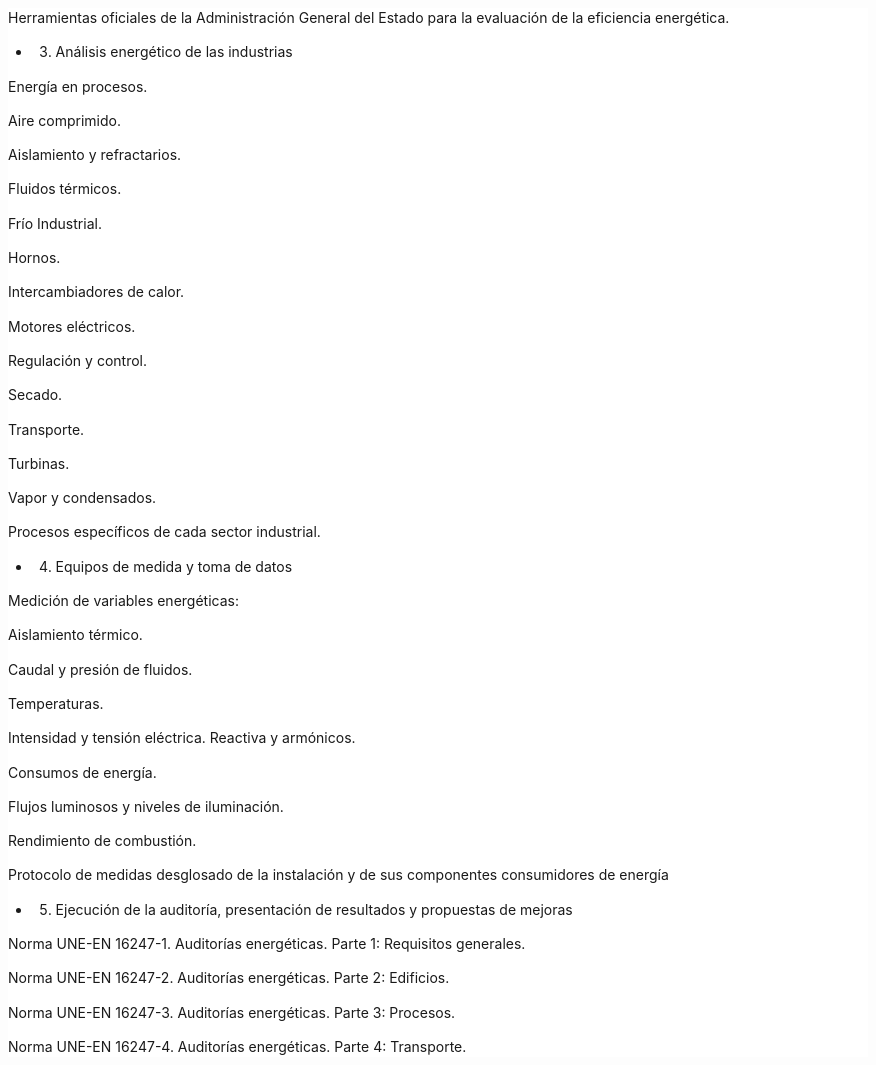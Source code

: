 Herramientas oficiales de la Administración General del Estado para la evaluación de la eficiencia energética.

- 3. Análisis energético de las industrias

Energía en procesos.

Aire comprimido.

Aislamiento y refractarios.

Fluidos térmicos.

Frío Industrial.

Hornos.

Intercambiadores de calor.

Motores eléctricos.

Regulación y control.

Secado.

Transporte.

Turbinas.

Vapor y condensados.

Procesos específicos de cada sector industrial.

- 4. Equipos de medida y toma de datos

Medición de variables energéticas:

Aislamiento térmico.

Caudal y presión de fluidos.

Temperaturas.

Intensidad y tensión eléctrica. Reactiva y armónicos.

Consumos de energía.

Flujos luminosos y niveles de iluminación.

Rendimiento de combustión.

Protocolo de medidas desglosado de la instalación y de sus componentes consumidores de energía

- 5. Ejecución de la auditoría, presentación de resultados y propuestas de mejoras

Norma UNE-EN 16247-1. Auditorías energéticas. Parte 1: Requisitos generales.

Norma UNE-EN 16247-2. Auditorías energéticas. Parte 2: Edificios.

Norma UNE-EN 16247-3. Auditorías energéticas. Parte 3: Procesos.

Norma UNE-EN 16247-4. Auditorías energéticas. Parte 4: Transporte.
